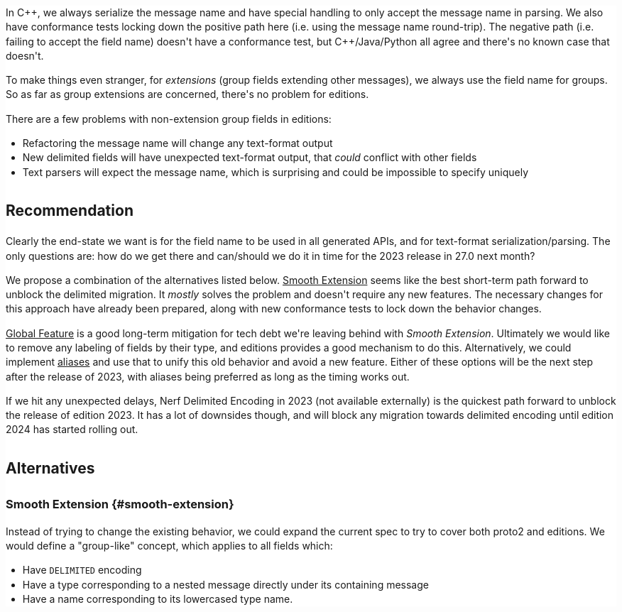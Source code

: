 In C++, we always serialize the message name and have special handling to only
accept the message name in parsing. We also have conformance tests locking down
the positive path here (i.e. using the message name round-trip). The negative
path (i.e. failing to accept the field name) doesn't have a conformance test,
but C++/Java/Python all agree and there's no known case that doesn't.

To make things even stranger, for *extensions* (group fields extending other
messages), we always use the field name for groups. So as far as group
extensions are concerned, there's no problem for editions.

There are a few problems with non-extension group fields in editions:

*   Refactoring the message name will change any text-format output
*   New delimited fields will have unexpected text-format output, that *could*
    conflict with other fields
*   Text parsers will expect the message name, which is surprising and could be
    impossible to specify uniquely

## Recommendation

Clearly the end-state we want is for the field name to be used in all generated
APIs, and for text-format serialization/parsing. The only questions are: how do
we get there and can/should we do it in time for the 2023 release in 27.0 next
month?

We propose a combination of the alternatives listed below.
[Smooth Extension](#smooth-extension) seems like the best short-term path
forward to unblock the delimited migration. It *mostly* solves the problem and
doesn't require any new features. The necessary changes for this approach have
already been prepared, along with new conformance tests to lock down the
behavior changes.

[Global Feature](#global-feature) is a good long-term mitigation for tech debt
we're leaving behind with *Smooth Extension*. Ultimately we would like to remove
any labeling of fields by their type, and editions provides a good mechanism to
do this. Alternatively, we could implement [aliases](#aliases) and use that to
unify this old behavior and avoid a new feature. Either of these options will be
the next step after the release of 2023, with aliases being preferred as long as
the timing works out.

If we hit any unexpected delays, Nerf Delimited Encoding in 2023 (not available
externally) is the quickest path forward to unblock the release of edition 2023.
It has a lot of downsides though, and will block any migration towards delimited
encoding until edition 2024 has started rolling out.

## Alternatives

### Smooth Extension {#smooth-extension}

Instead of trying to change the existing behavior, we could expand the current
spec to try to cover both proto2 and editions. We would define a "group-like"
concept, which applies to all fields which:

*   Have `DELIMITED` encoding
*   Have a type corresponding to a nested message directly under its containing
    message
*   Have a name corresponding to its lowercased type name.
